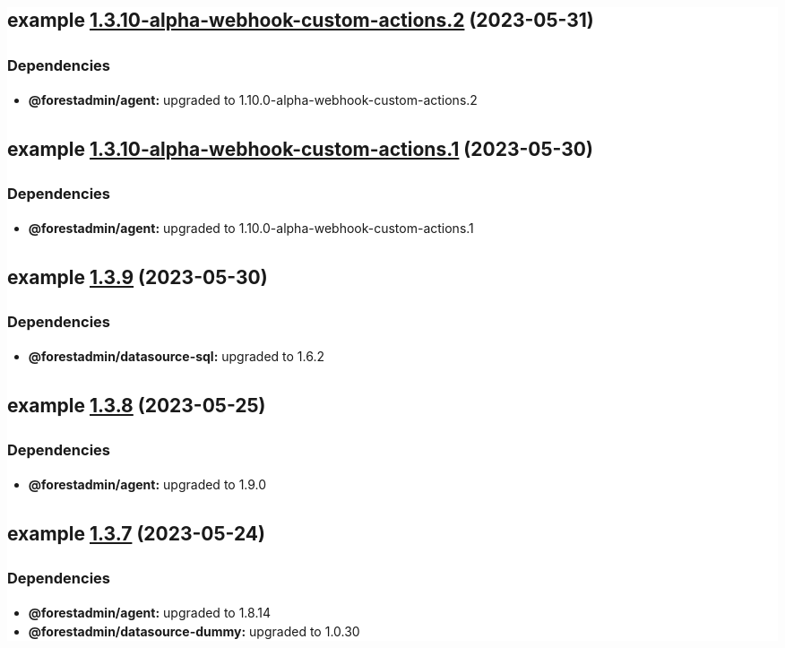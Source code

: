 ## example [1.3.10-alpha-webhook-custom-actions.2](https://github.com/ForestAdmin/agent-nodejs/compare/example@1.3.10-alpha-webhook-custom-actions.1...example@1.3.10-alpha-webhook-custom-actions.2) (2023-05-31)





### Dependencies

* **@forestadmin/agent:** upgraded to 1.10.0-alpha-webhook-custom-actions.2

## example [1.3.10-alpha-webhook-custom-actions.1](https://github.com/ForestAdmin/agent-nodejs/compare/example@1.3.9...example@1.3.10-alpha-webhook-custom-actions.1) (2023-05-30)





### Dependencies

* **@forestadmin/agent:** upgraded to 1.10.0-alpha-webhook-custom-actions.1

## example [1.3.9](https://github.com/ForestAdmin/agent-nodejs/compare/example@1.3.8...example@1.3.9) (2023-05-30)





### Dependencies

* **@forestadmin/datasource-sql:** upgraded to 1.6.2

## example [1.3.8](https://github.com/ForestAdmin/agent-nodejs/compare/example@1.3.7...example@1.3.8) (2023-05-25)





### Dependencies

* **@forestadmin/agent:** upgraded to 1.9.0

## example [1.3.7](https://github.com/ForestAdmin/agent-nodejs/compare/example@1.3.6...example@1.3.7) (2023-05-24)





### Dependencies

* **@forestadmin/agent:** upgraded to 1.8.14
* **@forestadmin/datasource-dummy:** upgraded to 1.0.30
